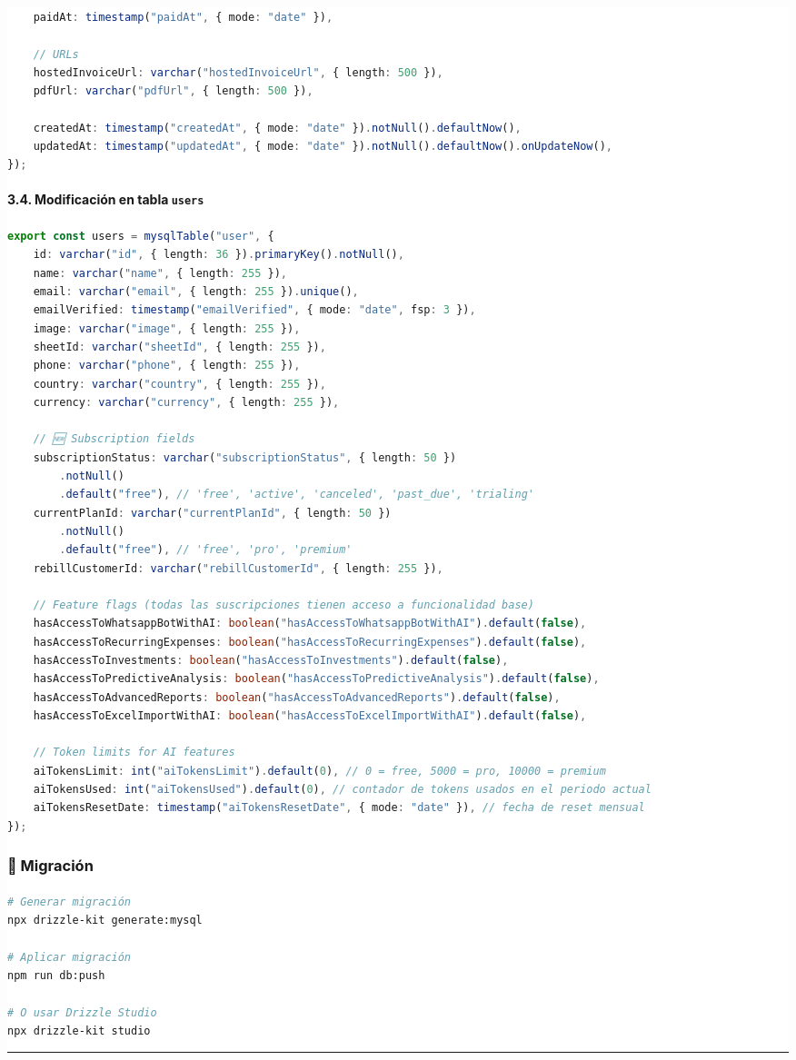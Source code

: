 ```typescript
    paidAt: timestamp("paidAt", { mode: "date" }),

    // URLs
    hostedInvoiceUrl: varchar("hostedInvoiceUrl", { length: 500 }),
    pdfUrl: varchar("pdfUrl", { length: 500 }),

    createdAt: timestamp("createdAt", { mode: "date" }).notNull().defaultNow(),
    updatedAt: timestamp("updatedAt", { mode: "date" }).notNull().defaultNow().onUpdateNow(),
});
```

#### 3.4. Modificación en tabla `users`

```typescript
export const users = mysqlTable("user", {
    id: varchar("id", { length: 36 }).primaryKey().notNull(),
    name: varchar("name", { length: 255 }),
    email: varchar("email", { length: 255 }).unique(),
    emailVerified: timestamp("emailVerified", { mode: "date", fsp: 3 }),
    image: varchar("image", { length: 255 }),
    sheetId: varchar("sheetId", { length: 255 }),
    phone: varchar("phone", { length: 255 }),
    country: varchar("country", { length: 255 }),
    currency: varchar("currency", { length: 255 }),

    // 🆕 Subscription fields
    subscriptionStatus: varchar("subscriptionStatus", { length: 50 })
        .notNull()
        .default("free"), // 'free', 'active', 'canceled', 'past_due', 'trialing'
    currentPlanId: varchar("currentPlanId", { length: 50 })
        .notNull()
        .default("free"), // 'free', 'pro', 'premium'
    rebillCustomerId: varchar("rebillCustomerId", { length: 255 }),

    // Feature flags (todas las suscripciones tienen acceso a funcionalidad base)
    hasAccessToWhatsappBotWithAI: boolean("hasAccessToWhatsappBotWithAI").default(false),
    hasAccessToRecurringExpenses: boolean("hasAccessToRecurringExpenses").default(false),
    hasAccessToInvestments: boolean("hasAccessToInvestments").default(false),
    hasAccessToPredictiveAnalysis: boolean("hasAccessToPredictiveAnalysis").default(false),
    hasAccessToAdvancedReports: boolean("hasAccessToAdvancedReports").default(false),
    hasAccessToExcelImportWithAI: boolean("hasAccessToExcelImportWithAI").default(false),

    // Token limits for AI features
    aiTokensLimit: int("aiTokensLimit").default(0), // 0 = free, 5000 = pro, 10000 = premium
    aiTokensUsed: int("aiTokensUsed").default(0), // contador de tokens usados en el periodo actual
    aiTokensResetDate: timestamp("aiTokensResetDate", { mode: "date" }), // fecha de reset mensual
});
```

### 🔄 Migración

```bash
# Generar migración
npx drizzle-kit generate:mysql

# Aplicar migración
npm run db:push

# O usar Drizzle Studio
npx drizzle-kit studio
```

---